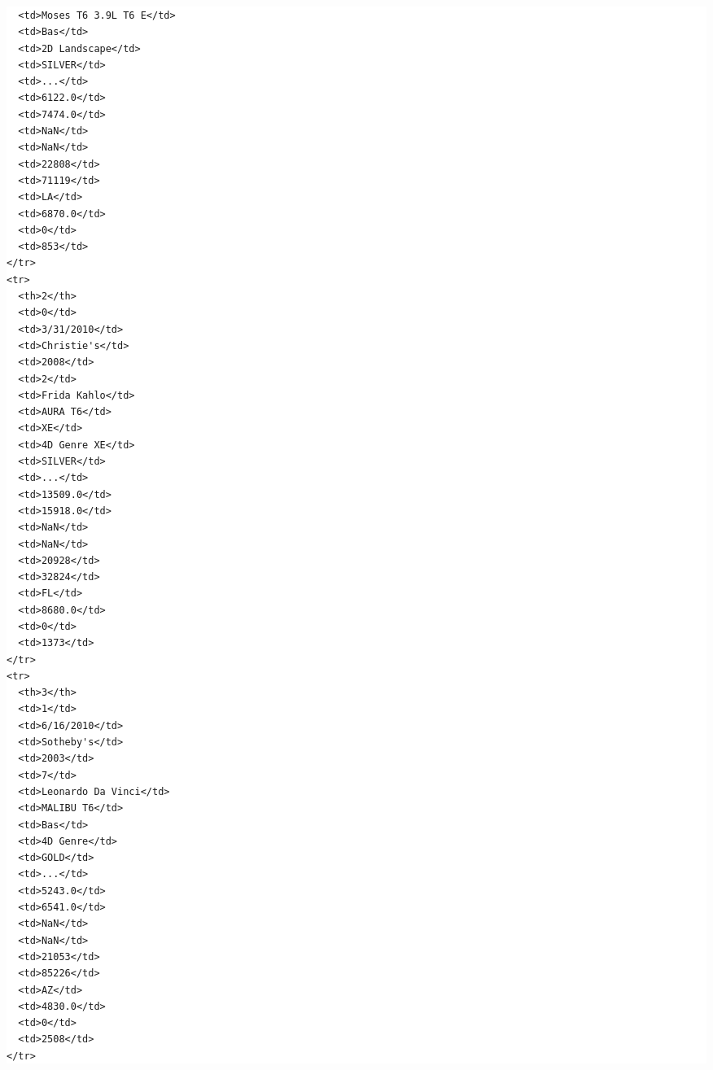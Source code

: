       <td>Moses T6 3.9L T6 E</td>
      <td>Bas</td>
      <td>2D Landscape</td>
      <td>SILVER</td>
      <td>...</td>
      <td>6122.0</td>
      <td>7474.0</td>
      <td>NaN</td>
      <td>NaN</td>
      <td>22808</td>
      <td>71119</td>
      <td>LA</td>
      <td>6870.0</td>
      <td>0</td>
      <td>853</td>
    </tr>
    <tr>
      <th>2</th>
      <td>0</td>
      <td>3/31/2010</td>
      <td>Christie's</td>
      <td>2008</td>
      <td>2</td>
      <td>Frida Kahlo</td>
      <td>AURA T6</td>
      <td>XE</td>
      <td>4D Genre XE</td>
      <td>SILVER</td>
      <td>...</td>
      <td>13509.0</td>
      <td>15918.0</td>
      <td>NaN</td>
      <td>NaN</td>
      <td>20928</td>
      <td>32824</td>
      <td>FL</td>
      <td>8680.0</td>
      <td>0</td>
      <td>1373</td>
    </tr>
    <tr>
      <th>3</th>
      <td>1</td>
      <td>6/16/2010</td>
      <td>Sotheby's</td>
      <td>2003</td>
      <td>7</td>
      <td>Leonardo Da Vinci</td>
      <td>MALIBU T6</td>
      <td>Bas</td>
      <td>4D Genre</td>
      <td>GOLD</td>
      <td>...</td>
      <td>5243.0</td>
      <td>6541.0</td>
      <td>NaN</td>
      <td>NaN</td>
      <td>21053</td>
      <td>85226</td>
      <td>AZ</td>
      <td>4830.0</td>
      <td>0</td>
      <td>2508</td>
    </tr>